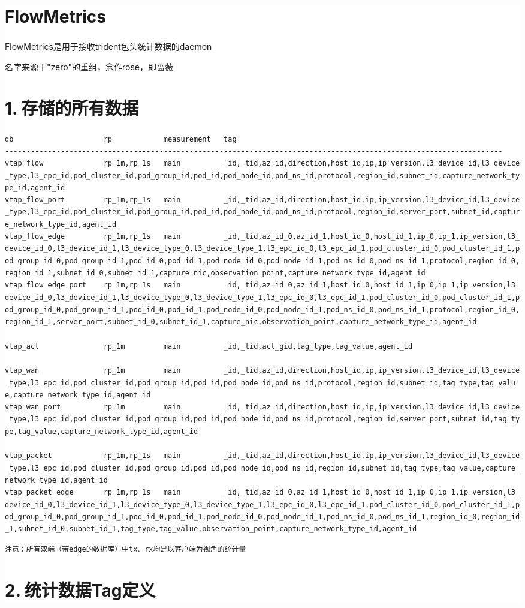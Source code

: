# FlowMetrics

FlowMetrics是用于接收trident包头统计数据的daemon

名字来源于"zero"的重组，念作rose，即蔷薇

# 1. 存储的所有数据

```
db                     rp            measurement   tag
--------------------------------------------------------------------------------------------------------------------
vtap_flow              rp_1m,rp_1s   main          _id,_tid,az_id,direction,host_id,ip,ip_version,l3_device_id,l3_device_type,l3_epc_id,pod_cluster_id,pod_group_id,pod_id,pod_node_id,pod_ns_id,protocol,region_id,subnet_id,capture_network_type_id,agent_id
vtap_flow_port         rp_1m,rp_1s   main          _id,_tid,az_id,direction,host_id,ip,ip_version,l3_device_id,l3_device_type,l3_epc_id,pod_cluster_id,pod_group_id,pod_id,pod_node_id,pod_ns_id,protocol,region_id,server_port,subnet_id,capture_network_type_id,agent_id
vtap_flow_edge         rp_1m,rp_1s   main          _id,_tid,az_id_0,az_id_1,host_id_0,host_id_1,ip_0,ip_1,ip_version,l3_device_id_0,l3_device_id_1,l3_device_type_0,l3_device_type_1,l3_epc_id_0,l3_epc_id_1,pod_cluster_id_0,pod_cluster_id_1,pod_group_id_0,pod_group_id_1,pod_id_0,pod_id_1,pod_node_id_0,pod_node_id_1,pod_ns_id_0,pod_ns_id_1,protocol,region_id_0,region_id_1,subnet_id_0,subnet_id_1,capture_nic,observation_point,capture_network_type_id,agent_id
vtap_flow_edge_port    rp_1m,rp_1s   main          _id,_tid,az_id_0,az_id_1,host_id_0,host_id_1,ip_0,ip_1,ip_version,l3_device_id_0,l3_device_id_1,l3_device_type_0,l3_device_type_1,l3_epc_id_0,l3_epc_id_1,pod_cluster_id_0,pod_cluster_id_1,pod_group_id_0,pod_group_id_1,pod_id_0,pod_id_1,pod_node_id_0,pod_node_id_1,pod_ns_id_0,pod_ns_id_1,protocol,region_id_0,region_id_1,server_port,subnet_id_0,subnet_id_1,capture_nic,observation_point,capture_network_type_id,agent_id

vtap_acl               rp_1m         main          _id,_tid,acl_gid,tag_type,tag_value,agent_id

vtap_wan               rp_1m         main          _id,_tid,az_id,direction,host_id,ip,ip_version,l3_device_id,l3_device_type,l3_epc_id,pod_cluster_id,pod_group_id,pod_id,pod_node_id,pod_ns_id,protocol,region_id,subnet_id,tag_type,tag_value,capture_network_type_id,agent_id
vtap_wan_port          rp_1m         main          _id,_tid,az_id,direction,host_id,ip,ip_version,l3_device_id,l3_device_type,l3_epc_id,pod_cluster_id,pod_group_id,pod_id,pod_node_id,pod_ns_id,protocol,region_id,server_port,subnet_id,tag_type,tag_value,capture_network_type_id,agent_id

vtap_packet            rp_1m,rp_1s   main          _id,_tid,az_id,direction,host_id,ip,ip_version,l3_device_id,l3_device_type,l3_epc_id,pod_cluster_id,pod_group_id,pod_id,pod_node_id,pod_ns_id,region_id,subnet_id,tag_type,tag_value,capture_network_type_id,agent_id
vtap_packet_edge       rp_1m,rp_1s   main          _id,_tid,az_id_0,az_id_1,host_id_0,host_id_1,ip_0,ip_1,ip_version,l3_device_id_0,l3_device_id_1,l3_device_type_0,l3_device_type_1,l3_epc_id_0,l3_epc_id_1,pod_cluster_id_0,pod_cluster_id_1,pod_group_id_0,pod_group_id_1,pod_id_0,pod_id_1,pod_node_id_0,pod_node_id_1,pod_ns_id_0,pod_ns_id_1,region_id_0,region_id_1,subnet_id_0,subnet_id_1,tag_type,tag_value,observation_point,capture_network_type_id,agent_id
```

`注意：所有双端（带edge的数据库）中tx、rx均是以客户端为视角的统计量`

# 2. 统计数据Tag定义
